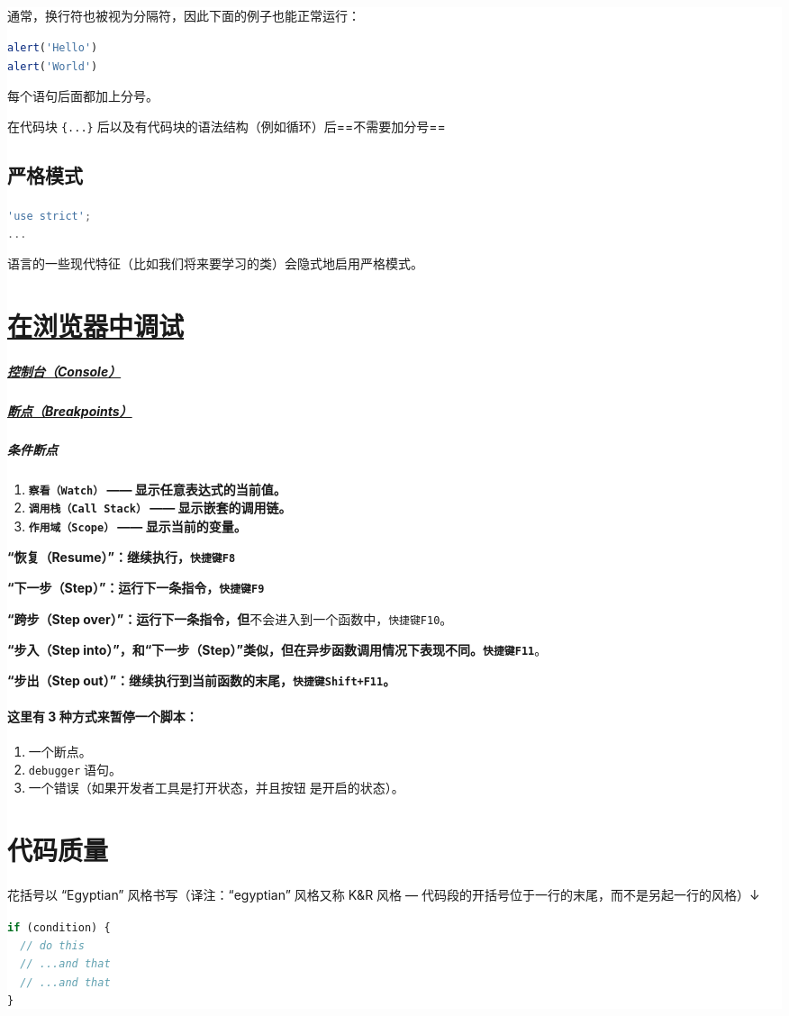 通常，换行符也被视为分隔符，因此下面的例子也能正常运行：

```javascript
alert('Hello')
alert('World')
```

每个语句后面都加上分号。

在代码块 `{...}` 后以及有代码块的语法结构（例如循环）后==不需要加分号==

## 严格模式

```js
'use strict';
...
```

语言的一些现代特征（比如我们将来要学习的类）会隐式地启用严格模式。

# [在浏览器中调试](https://zh.javascript.info/debugging-chrome)

##### [控制台（Console）](https://zh.javascript.info/debugging-chrome#kong-zhi-tai-console)

##### [断点（Breakpoints）](https://zh.javascript.info/debugging-chrome#duan-dian-breakpoints)

##### 条件断点

1.  **`察看（Watch）` —— 显示任意表达式的当前值。**
2.  **`调用栈（Call Stack）` —— 显示嵌套的调用链。**
3.  **`作用域（Scope）` —— 显示当前的变量。**

**“恢复（Resume）”：继续执行，`快捷键F8`**

**“下一步（Step）”：运行下一条指令，`快捷键F9`**

**“跨步（Step over）”：运行下一条指令，但**不会进入到一个函数中，`快捷键F10`。

**“步入（Step into）”，和“下一步（Step）”类似，但在异步函数调用情况下表现不同。`快捷键F11`**。

**“步出（Step out）”：继续执行到当前函数的末尾，`快捷键Shift+F11`。**

#### 这里有 3 种方式来暂停一个脚本：

1.  一个断点。
2.  `debugger` 语句。
3.  一个错误（如果开发者工具是打开状态，并且按钮 是开启的状态）。

# 代码质量

花括号以 “Egyptian” 风格书写（译注：“egyptian” 风格又称 K&R 风格 — 代码段的开括号位于一行的末尾，而不是另起一行的风格）↓

```javascript
if (condition) {
  // do this
  // ...and that
  // ...and that
}
```

